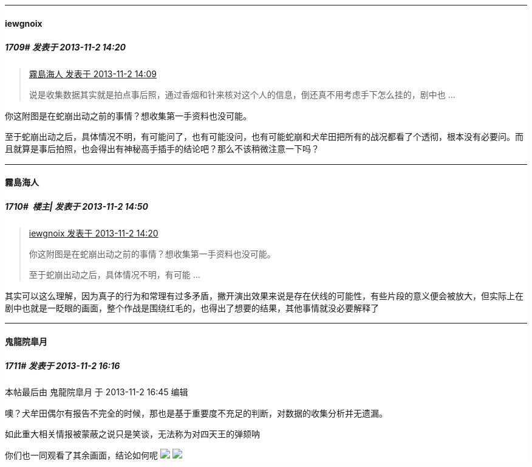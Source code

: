 





*****

####  iewgnoix  
##### 1709#       发表于 2013-11-2 14:20



<blockquote><a href="httphttps://bbs.saraba1st.com/2b/forum.php?mod=redirect&amp;goto=findpost&amp;pid=23478853&amp;ptid=915948" target="_blank">霧島海人 发表于 2013-11-2 14:09</a>

说是收集数据其实就是拍点事后照，通过香烟和针来核对这个人的信息，倒还真不用考虑手下怎么挂的，剧中也 ...</blockquote>
你这附图是在蛇崩出动之前的事情？想收集第一手资料也没可能。

至于蛇崩出动之后，具体情况不明，有可能问了，也有可能没问，也有可能蛇崩和犬牟田把所有的战况都看了个透彻，根本没有必要问。而且就算是事后拍照，也会得出有神秘高手插手的结论吧？那么不该稍微注意一下吗？







*****

####  霧島海人  
##### 1710#         楼主| 发表于 2013-11-2 14:50



<blockquote><a href="httphttps://bbs.saraba1st.com/2b/forum.php?mod=redirect&amp;goto=findpost&amp;pid=23478936&amp;ptid=915948" target="_blank">iewgnoix 发表于 2013-11-2 14:20</a>

你这附图是在蛇崩出动之前的事情？想收集第一手资料也没可能。

至于蛇崩出动之后，具体情况不明，有可能 ...</blockquote>
其实可以这么理解，因为真子的行为和常理有过多矛盾，撇开演出效果来说是存在伏线的可能性，有些片段的意义便会被放大，但实际上在剧中也就是一眨眼的画面，整个作战是围绕红毛的，也得出了想要的结果，其他事情就没必要解释了







*****

####  鬼龍院皐月  
##### 1711#       发表于 2013-11-2 16:16



 本帖最后由 鬼龍院皐月 于 2013-11-2 16:45 编辑 

噢？犬牟田偶尔有报告不完全的时候，那也是基于重要度不充足的判断，对数据的收集分析并无遗漏。

如此重大相关情报被蒙蔽之说只是笑谈，无法称为对四天王的弹颏呐


你们也一同观看了其余画面，结论如何呢
<img src="http://t1.qpic.cn/mblogpic/f8383af21ba8f059b35a/2000.jpg" referrerpolicy="no-referrer">
<img src="http://t1.qpic.cn/mblogpic/09914a44876bf30b6ebc/2000.jpg" referrerpolicy="no-referrer">
